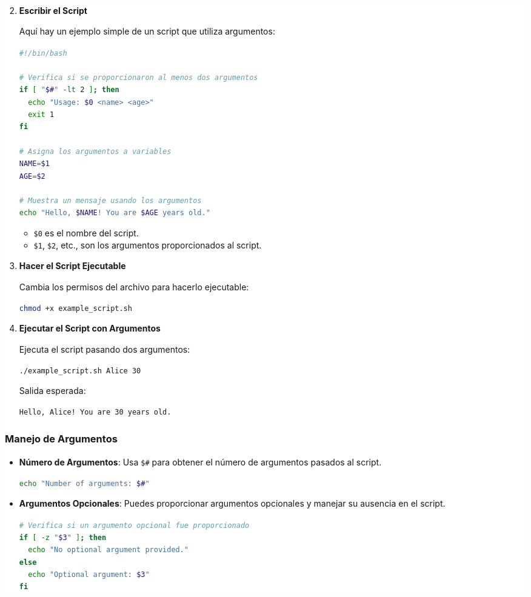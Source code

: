 2. **Escribir el Script**

   Aquí hay un ejemplo simple de un script que utiliza argumentos:

   ```bash
   #!/bin/bash

   # Verifica si se proporcionaron al menos dos argumentos
   if [ "$#" -lt 2 ]; then
     echo "Usage: $0 <name> <age>"
     exit 1
   fi

   # Asigna los argumentos a variables
   NAME=$1
   AGE=$2

   # Muestra un mensaje usando los argumentos
   echo "Hello, $NAME! You are $AGE years old."
   ```

   - `$0` es el nombre del script.
   - `$1`, `$2`, etc., son los argumentos proporcionados al script.

3. **Hacer el Script Ejecutable**

   Cambia los permisos del archivo para hacerlo ejecutable:

   ```bash
   chmod +x example_script.sh
   ```

4. **Ejecutar el Script con Argumentos**

   Ejecuta el script pasando dos argumentos:

   ```bash
   ./example_script.sh Alice 30
   ```

   Salida esperada:

   ```
   Hello, Alice! You are 30 years old.
   ```

### Manejo de Argumentos

- **Número de Argumentos**: Usa `$#` para obtener el número de argumentos pasados al script.

  ```bash
  echo "Number of arguments: $#"
  ```

- **Argumentos Opcionales**: Puedes proporcionar argumentos opcionales y manejar su ausencia en el script.

  ```bash
  # Verifica si un argumento opcional fue proporcionado
  if [ -z "$3" ]; then
    echo "No optional argument provided."
  else
    echo "Optional argument: $3"
  fi
  ```
